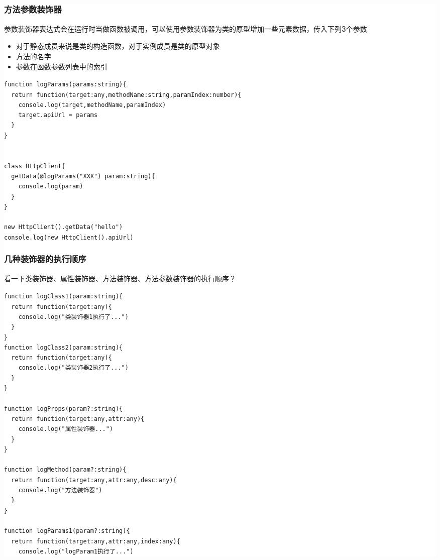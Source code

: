 ```
```





### 方法参数装饰器

参数装饰器表达式会在运行时当做函数被调用，可以使用参数装饰器为类的原型增加一些元素数据，传入下列3个参数

- 对于静态成员来说是类的构造函数，对于实例成员是类的原型对象
- 方法的名字
- 参数在函数参数列表中的索引



```
function logParams(params:string){
  return function(target:any,methodName:string,paramIndex:number){
    console.log(target,methodName,paramIndex)
    target.apiUrl = params
  }
}


class HttpClient{
  getData(@logParams("XXX") param:string){
    console.log(param)
  }
}

new HttpClient().getData("hello")
console.log(new HttpClient().apiUrl)
```





### 几种装饰器的执行顺序

看一下类装饰器、属性装饰器、方法装饰器、方法参数装饰器的执行顺序？

```
function logClass1(param:string){
  return function(target:any){
    console.log("类装饰器1执行了...")
  }
}
function logClass2(param:string){
  return function(target:any){
    console.log("类装饰器2执行了...")
  }
}

function logProps(param?:string){
  return function(target:any,attr:any){
    console.log("属性装饰器...")
  }
}

function logMethod(param?:string){
  return function(target:any,attr:any,desc:any){
    console.log("方法装饰器")
  }
}

function logParams1(param?:string){
  return function(target:any,attr:any,index:any){
    console.log("logParam1执行了...")
```